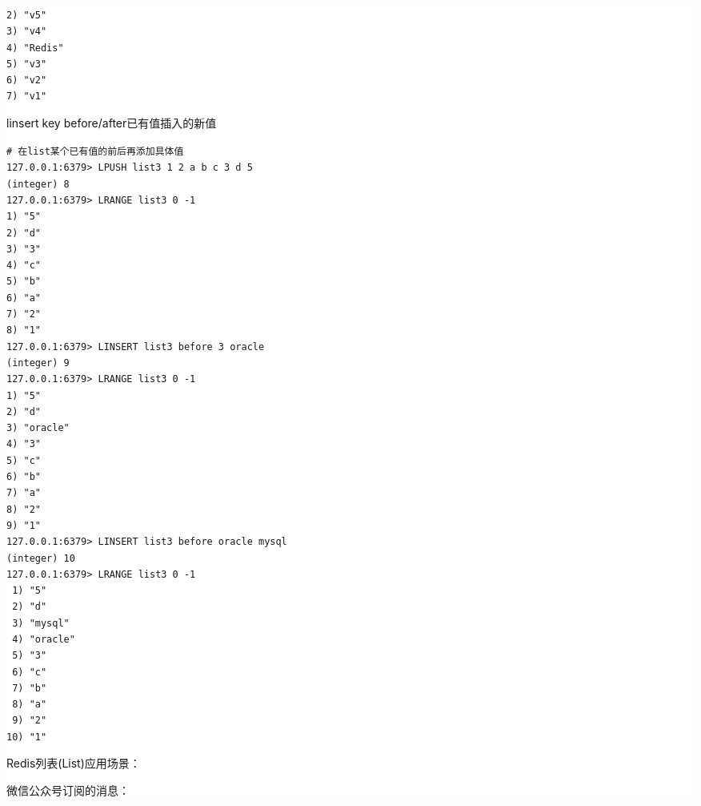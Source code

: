 ```shell
2) "v5"
3) "v4"
4) "Redis"
5) "v3"
6) "v2"
7) "v1"
```

linsert key before/after已有值插入的新值

```shell
# 在list某个已有值的前后再添加具体值
127.0.0.1:6379> LPUSH list3 1 2 a b c 3 d 5
(integer) 8
127.0.0.1:6379> LRANGE list3 0 -1
1) "5"
2) "d"
3) "3"
4) "c"
5) "b"
6) "a"
7) "2"
8) "1"
127.0.0.1:6379> LINSERT list3 before 3 oracle
(integer) 9
127.0.0.1:6379> LRANGE list3 0 -1
1) "5"
2) "d"
3) "oracle"
4) "3"
5) "c"
6) "b"
7) "a"
8) "2"
9) "1"
127.0.0.1:6379> LINSERT list3 before oracle mysql
(integer) 10
127.0.0.1:6379> LRANGE list3 0 -1
 1) "5"
 2) "d"
 3) "mysql"
 4) "oracle"
 5) "3"
 6) "c"
 7) "b"
 8) "a"
 9) "2"
10) "1"
```

Redis列表(List)应用场景：

微信公众号订阅的消息：

